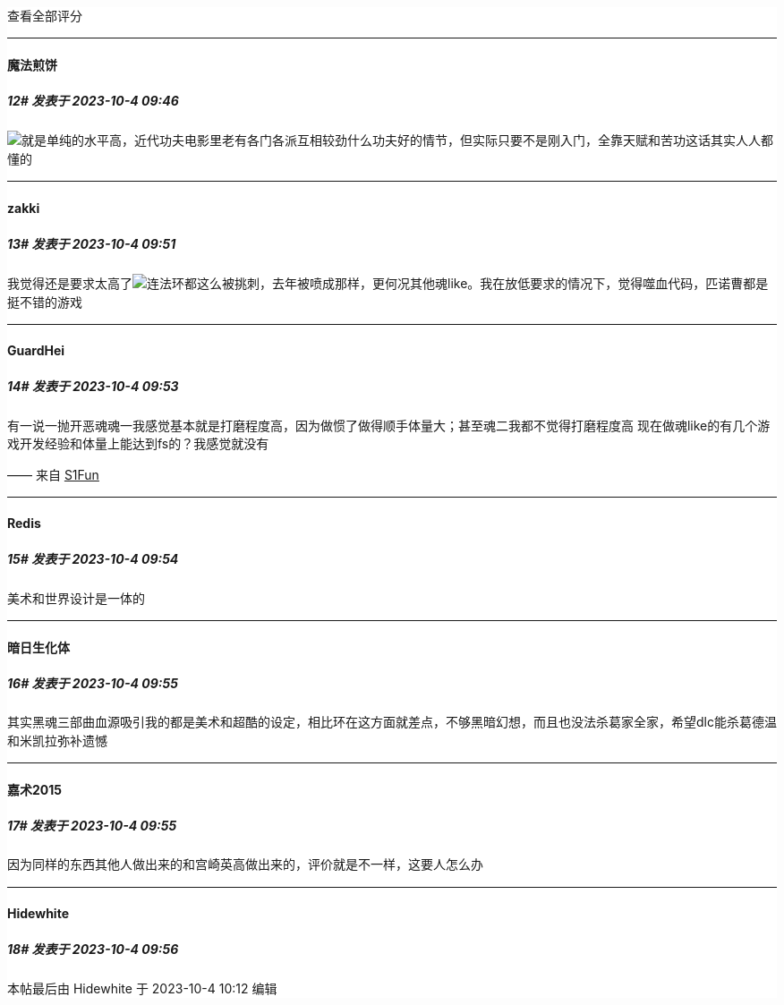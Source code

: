 查看全部评分

*****

####  魔法煎饼  
##### 12#       发表于 2023-10-4 09:46

<img src="https://static.saraba1st.com/image/smiley/face2017/067.png" referrerpolicy="no-referrer">就是单纯的水平高，近代功夫电影里老有各门各派互相较劲什么功夫好的情节，但实际只要不是刚入门，全靠天赋和苦功这话其实人人都懂的

*****

####  zakki  
##### 13#       发表于 2023-10-4 09:51

我觉得还是要求太高了<img src="https://static.saraba1st.com/image/smiley/face2017/009.gif" referrerpolicy="no-referrer">连法环都这么被挑刺，去年被喷成那样，更何况其他魂like。我在放低要求的情况下，觉得噬血代码，匹诺曹都是挺不错的游戏

*****

####  GuardHei  
##### 14#       发表于 2023-10-4 09:53

有一说一抛开恶魂魂一我感觉基本就是打磨程度高，因为做惯了做得顺手体量大；甚至魂二我都不觉得打磨程度高
现在做魂like的有几个游戏开发经验和体量上能达到fs的？我感觉就没有

—— 来自 [S1Fun](https://s1fun.koalcat.com)

*****

####  Redis  
##### 15#       发表于 2023-10-4 09:54

美术和世界设计是一体的

*****

####  暗日生化体  
##### 16#       发表于 2023-10-4 09:55

其实黑魂三部曲血源吸引我的都是美术和超酷的设定，相比环在这方面就差点，不够黑暗幻想，而且也没法杀葛家全家，希望dlc能杀葛德温和米凯拉弥补遗憾

*****

####  嘉术2015  
##### 17#       发表于 2023-10-4 09:55

因为同样的东西其他人做出来的和宫崎英高做出来的，评价就是不一样，这要人怎么办

*****

####  Hidewhite  
##### 18#       发表于 2023-10-4 09:56

 本帖最后由 Hidewhite 于 2023-10-4 10:12 编辑 
